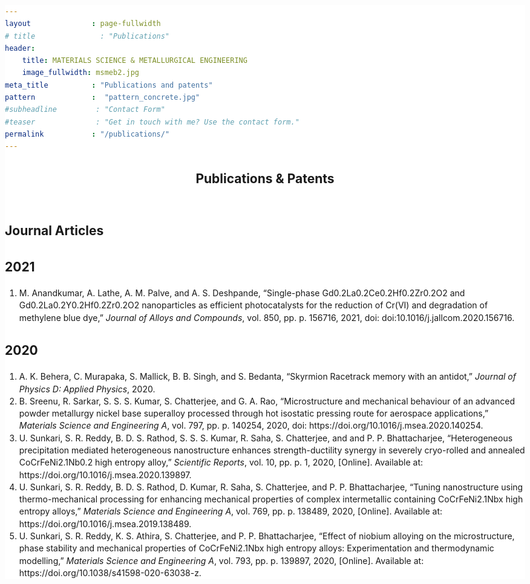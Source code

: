 ```yaml
---
layout              : page-fullwidth
# title               : "Publications"
header:
    title: MATERIALS SCIENCE & METALLURGICAL ENGINEERING
    image_fullwidth: msmeb2.jpg
meta_title          : "Publications and patents"
pattern				:  "pattern_concrete.jpg"
#subheadline         : "Contact Form"
#teaser              : "Get in touch with me? Use the contact form."
permalink           : "/publications/"
---
```








<div id="main">
	<!-- Post -->
	<article class="shade-two">
	  <div class="container">
			<header>
				<h1>Publications & Patents</h1>
				<p></p>
			</header><h2 id="journal-articles">Journal Articles</h2>

<h2 class="bibliography">2021</h2>
<ol class="bibliography"><li>    <div id="Anandkumar2021">M. Anandkumar, A. Lathe, A. M. Palve, and A. S. Deshpande, “Single-phase Gd0.2La0.2Ce0.2Hf0.2Zr0.2O2 and Gd0.2La0.2Y0.2Hf0.2Zr0.2O2 nanoparticles as efficient photocatalysts for the reduction of Cr(VI) and degradation of methylene blue dye,” <i>Journal of Alloys and Compounds</i>, vol. 850, pp. p. 156716, 2021, doi: doi:10.1016/j.jallcom.2020.156716.</div>
</li></ol>
<h2 class="bibliography">2020</h2>
<ol class="bibliography"><li>    <div id="Behera2020">A. K. Behera, C. Murapaka, S. Mallick, B. B. Singh, and S. Bedanta, “Skyrmion Racetrack memory with an antidot,” <i>Journal of Physics D: Applied Physics</i>, 2020.</div>
</li>
<li>    <div id="Sreenu2020">B. Sreenu, R. Sarkar, S. S. S. Kumar, S. Chatterjee, and G. A. Rao, “Microstructure and mechanical behaviour of an advanced powder metallurgy nickel base superalloy processed through hot isostatic pressing route for aerospace applications,” <i>Materials Science and Engineering A</i>, vol. 797, pp. p. 140254, 2020, doi: https://doi.org/10.1016/j.msea.2020.140254.</div>
</li>
<li>    <div id="Sunkari2020">U. Sunkari, S. R. Reddy, B. D. S. Rathod, S. S. S. Kumar, R. Saha, S. Chatterjee, and and P. P. Bhattacharjee, “Heterogeneous precipitation mediated heterogeneous nanostructure enhances strength-ductility synergy in severely cryo-rolled and annealed CoCrFeNi2.1Nb0.2 high entropy alloy,” <i>Scientific Reports</i>, vol. 10, pp. p. 1, 2020, [Online]. Available at: https://doi.org/10.1016/j.msea.2020.139897.</div>
</li>
<li>    <div id="Sunkari2020b">U. Sunkari, S. R. Reddy, B. D. S. Rathod, D. Kumar, R. Saha, S. Chatterjee, and P. P. Bhattacharjee, “Tuning nanostructure using thermo-mechanical processing for enhancing mechanical properties of complex intermetallic containing CoCrFeNi2.1Nbx high entropy alloys,” <i>Materials Science and Engineering A</i>, vol. 769, pp. p. 138489, 2020, [Online]. Available at: https://doi.org/10.1016/j.msea.2019.138489.</div>
</li>
<li>    <div id="Sunkari2020a">U. Sunkari, S. R. Reddy, K. S. Athira, S. Chatterjee, and P. P. Bhattacharjee, “Effect of niobium alloying on the microstructure, phase stability and mechanical properties of CoCrFeNi2.1Nbx high entropy alloys: Experimentation and thermodynamic modelling,” <i>Materials Science and Engineering A</i>, vol. 793, pp. p. 139897, 2020, [Online]. Available at: https://doi.org/10.1038/s41598-020-63038-z.</div>
</li>